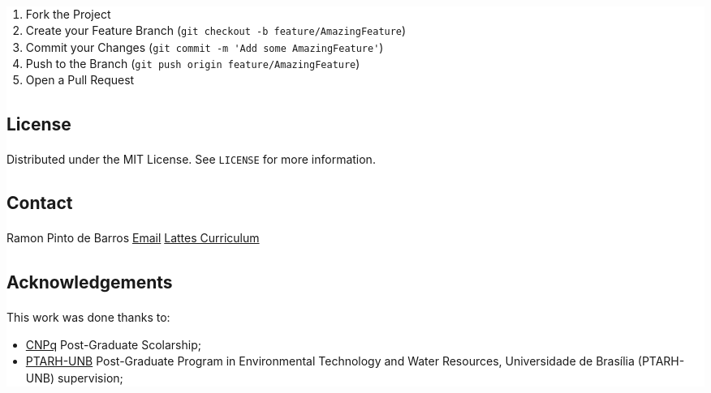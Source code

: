 1. Fork the Project
2. Create your Feature Branch (`git checkout -b feature/AmazingFeature`)
3. Commit your Changes (`git commit -m 'Add some AmazingFeature'`)
4. Push to the Branch (`git push origin feature/AmazingFeature`)
5. Open a Pull Request




## License

Distributed under the MIT License. See `LICENSE` for more information.


## Contact

Ramon Pinto de Barros
[Email](mailto:pbarrosramon@gmail.com)
[Lattes Curriculum](http://buscatextual.cnpq.br/buscatextual/visualizacv.do?id=K4419240A0)


## Acknowledgements

This work was done thanks to:
* [CNPq](http:\\www.cnpq.br) Post-Graduate Scolarship;
* [PTARH-UNB](http:\\www.ptarh.com.br) Post-Graduate Program in Environmental Technology and Water Resources, Universidade de Brasília (PTARH-UNB) supervision;





[contributors-shield]: https://img.shields.io/github/contributors/rmlz/cqw2calibtool.svg?style=flat-square
[contributors-url]: https://github.com/rmlz/cqw2calibtool/graphs/contributors
[forks-shield]: https://img.shields.io/github/forks/rmlz/cqw2calibtool.svg?style=flat-square
[forks-url]: https://github.com/othneildrew/Best-README-Template/network/members
[stars-shield]: https://img.shields.io/github/stars/rmlz/cqw2calibtool.svg?style=flat-square
[stars-url]: https://github.com/rmlz/cqw2calibtool/stargazers
[issues-shield]: https://img.shields.io/github/issues/rmlz/cqw2calibtool.svg?style=flat-square
[issues-url]: https://github.com/rmlz/cqw2calibtool/issues
[license-shield]: https://img.shields.io/github/license/rmlz/cqw2calibtool.svg?style=flat-square
[linkedin-shield]: https://img.shields.io/badge/-LinkedIn-black.svg?style=flat-square&logo=linkedin&colorB=555
[linkedin-url]: https://www.linkedin.com/in/ramon-pinto-de-barros-a4527a72/
